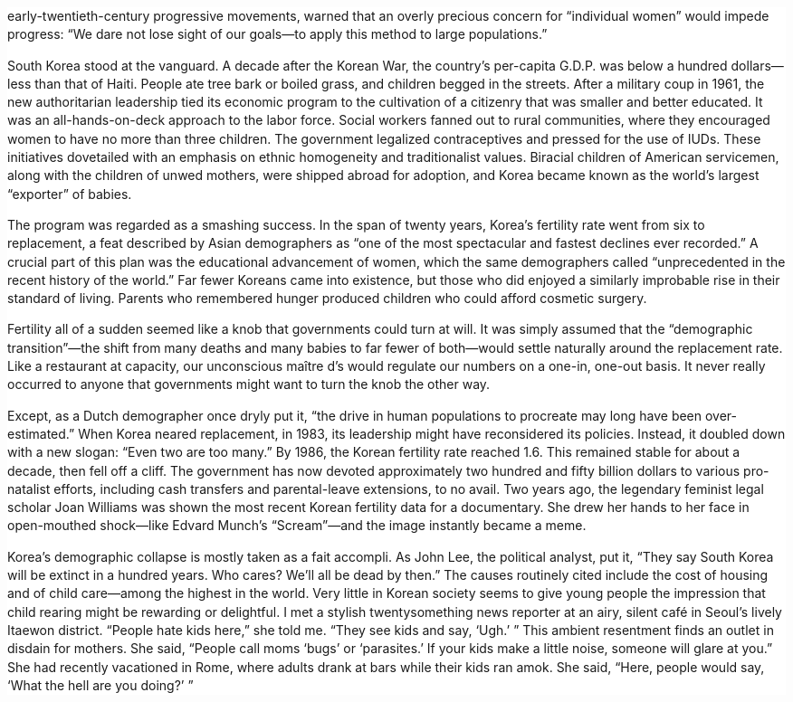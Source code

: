 early-twentieth-century progressive movements, warned that an overly precious
concern for “individual women” would impede progress: “We dare not lose sight
of our goals—to apply this method to large populations.”</span></p>

<p><span>South Korea stood at the vanguard. A decade after the
Korean War, the country’s per-capita G.D.P. was below a hundred dollars—less
than that of Haiti. People ate tree bark or boiled grass, and children begged
in the streets. After a military coup in 1961, the new authoritarian leadership
tied its economic program to the cultivation of a citizenry that was smaller
and better educated. It was an all-hands-on-deck approach to the labor force.
Social workers fanned out to rural communities, where they encouraged women to
have no more than three children. The government legalized contraceptives and
pressed for the use of IUDs. These initiatives dovetailed with an emphasis on
ethnic homogeneity and traditionalist values. Biracial children of American
servicemen, along with the children of unwed mothers, were shipped abroad for
adoption, and Korea became known as the world’s largest “exporter” of babies.</span></p>

<p><span>The program was regarded as a smashing success. In the span
of twenty years, Korea’s fertility rate went from six to replacement, a feat
described by Asian demographers as “one of the most spectacular and fastest
declines ever recorded.” A crucial part of this plan was the educational
advancement of women, which the same demographers called “unprecedented in the
recent history of the world.” Far fewer Koreans came into existence, but those
who did enjoyed a similarly improbable rise in their standard of living.
Parents who remembered hunger produced children who could afford cosmetic
surgery.</span></p>

<p><span>Fertility all of a sudden seemed like a knob that
governments could turn at will. It was simply assumed that the “demographic
transition”—the shift from many deaths and many babies to far fewer of
both—would settle naturally around the replacement rate. Like a restaurant at
capacity, our unconscious maître d’s would regulate our numbers on a one-in,
one-out basis. It never really occurred to anyone that governments might want
to turn the knob the other way.</span></p>

<p><span>Except, as a Dutch demographer once dryly put it, “the
drive in human populations to procreate may long have been over-estimated.”
When Korea neared replacement, in 1983, its leadership might have reconsidered
its policies. Instead, it doubled down with a new slogan: “Even two are too
many.” By 1986, the Korean fertility rate reached 1.6. This remained stable for
about a decade, then fell off a cliff. The government has now devoted
approximately two hundred and fifty billion dollars to various pro-natalist efforts,
including cash transfers and parental-leave extensions, to no avail. Two years
ago, the legendary feminist legal scholar Joan Williams was shown the most
recent Korean fertility data for a documentary. She drew her hands to her face
in open-mouthed shock—like Edvard Munch’s “Scream”—and the image instantly
became a meme.</span></p>

<p><span>Korea’s demographic collapse is mostly taken as a fait
accompli. As John Lee, the political analyst, put it, “They say South Korea
will be extinct in a hundred years. Who cares? We’ll all be dead by then.” The
causes routinely cited include the cost of housing and of child care—among the
highest in the world. Very little in Korean society seems to give young people
the impression that child rearing might be rewarding or delightful. I met a
stylish twentysomething news reporter at an airy, silent café in Seoul’s lively
Itaewon district. “People hate kids here,” she told me. “They see kids and say,
‘Ugh.’ ” This ambient resentment finds an outlet in disdain for mothers.
She said, “People call moms ‘bugs’ or ‘parasites.’ If your kids make a little
noise, someone will glare at you.” She had recently vacationed in Rome, where
adults drank at bars while their kids ran amok. She said, “Here, people would
say, ‘What the hell are you doing?’ ”</span></p>
